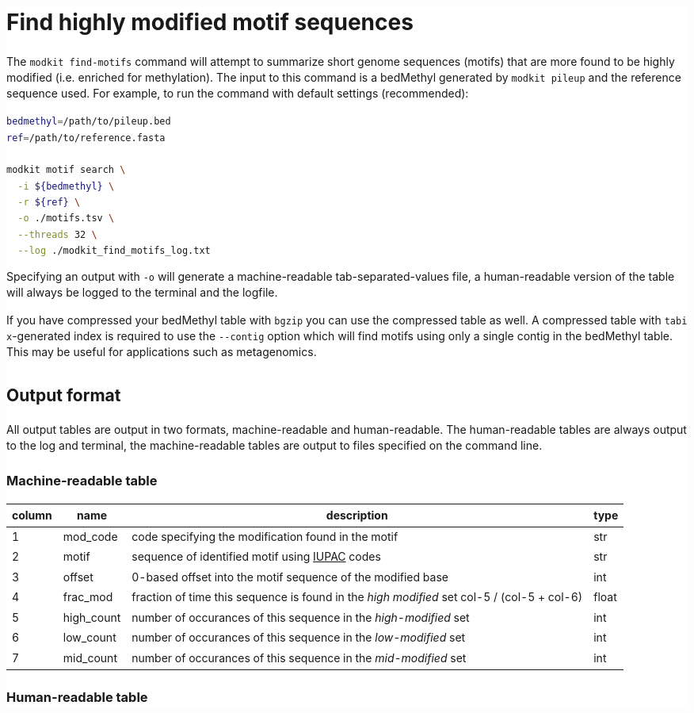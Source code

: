# Find highly modified motif sequences

The `modkit find-motifs` command will attempt to summarize short genome sequences (motifs) that are more found to be highly modified (i.e. enriched for methylation).
The input to this command is a bedMethyl generated by `modkit pileup` and the reference sequence used.
For example, to run the command with default settings (recommended):

```bash
bedmethyl=/path/to/pileup.bed
ref=/path/to/reference.fasta

modkit motif search \
  -i ${bedmethyl} \
  -r ${ref} \
  -o ./motifs.tsv \
  --threads 32 \
  --log ./modkit_find_motifs_log.txt 
```

Specifying an output with `-o` will generate a machine-readable tab-separated-values file, a human-readable version of the table will always be logged to the terminal and the logfile.

If you have compressed your bedMethyl table with `bgzip` you can use the compressed table as well.
A compressed table with `tabix`-generated index is required to use the `--contig` option which will find motifs using only a single contig in the bedMethyl table. 
This may be useful for applications such as metagenomics.

## Output format

All output tables are output in two formats, machine-readable and human-readable.
The human-readable tables are always output to the log and terminal, the machine-readable tables are output to files specified on the command line.

### Machine-readable table

| column | name       | description                                                                                                              | type  |
|--------|------------|--------------------------------------------------------------------------------------------------------------------------|-------|
| 1      | mod_code   | code specifying the modification found in the motif                                                                      | str   |
| 2      | motif      | sequence of identified motif using [IUPAC](https://www.bioinformatics.org/sms/iupac.html) codes                          | str   |
| 3      | offset     | 0-based offset into the motif sequence of the modified base                                                              | int   |
| 4      | frac_mod   | fraction of time this sequence is found in the _high modified_ set col-5 / (col-5 + col-6)                               | float |
| 5      | high_count | number of occurances of this sequence in the _high-modified_ set                                                         | int   |
| 6      | low_count  | number of occurances of this sequence in the _low-modified_ set                                                          | int   |
| 7      | mid_count  | number of occurances of this sequence in the _mid-modified_ set                                                          | int   |

### Human-readable table
